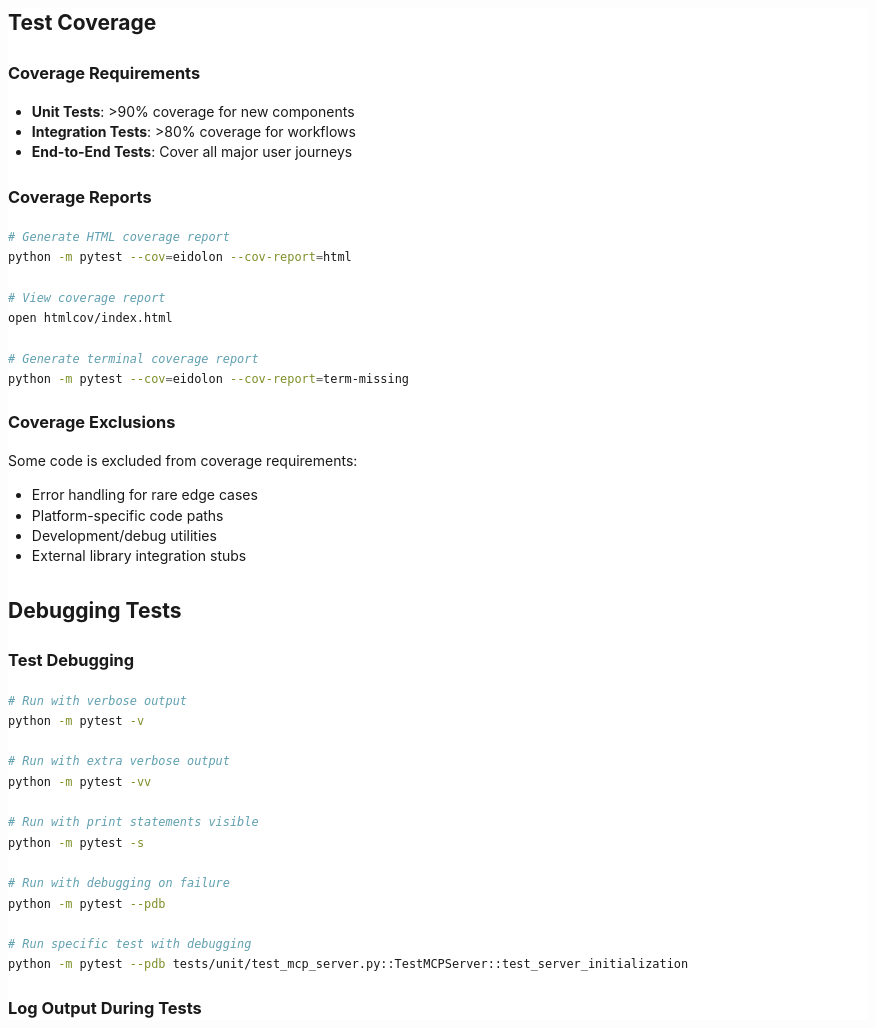 ## Test Coverage

### Coverage Requirements

- **Unit Tests**: >90% coverage for new components
- **Integration Tests**: >80% coverage for workflows
- **End-to-End Tests**: Cover all major user journeys

### Coverage Reports

```bash
# Generate HTML coverage report
python -m pytest --cov=eidolon --cov-report=html

# View coverage report
open htmlcov/index.html

# Generate terminal coverage report
python -m pytest --cov=eidolon --cov-report=term-missing
```

### Coverage Exclusions

Some code is excluded from coverage requirements:

- Error handling for rare edge cases
- Platform-specific code paths
- Development/debug utilities
- External library integration stubs

## Debugging Tests

### Test Debugging

```bash
# Run with verbose output
python -m pytest -v

# Run with extra verbose output
python -m pytest -vv

# Run with print statements visible
python -m pytest -s

# Run with debugging on failure
python -m pytest --pdb

# Run specific test with debugging
python -m pytest --pdb tests/unit/test_mcp_server.py::TestMCPServer::test_server_initialization
```

### Log Output During Tests
